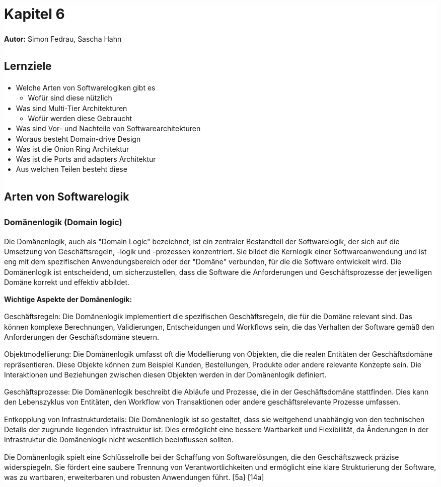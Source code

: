 # Kapitel 6 

**Autor:** Simon Fedrau, Sascha Hahn

## Lernziele
* Welche Arten von Softwarelogiken gibt es
  * Wofür sind diese nützlich
* Was sind Multi-Tier Architekturen
  * Wofür werden diese Gebraucht
* Was sind Vor- und Nachteile von Softwarearchitekturen
* Woraus besteht Domain-drive Design
 * Was ist die Onion Ring Architektur
 * Was ist die Ports and adapters Architektur
  * Aus welchen Teilen besteht diese



## Arten von Softwarelogik

### Domänenlogik (Domain logic)

Die Domänenlogik, auch als "Domain Logic" bezeichnet, ist ein zentraler Bestandteil der Softwarelogik, der sich auf die Umsetzung von Geschäftsregeln, -logik und -prozessen konzentriert. Sie bildet die Kernlogik einer Softwareanwendung und ist eng mit dem spezifischen Anwendungsbereich oder der "Domäne" verbunden, für die die Software entwickelt wird. Die Domänenlogik ist entscheidend, um sicherzustellen, dass die Software die Anforderungen und Geschäftsprozesse der jeweiligen Domäne korrekt und effektiv abbildet.

**Wichtige Aspekte der Domänenlogik:**

Geschäftsregeln: Die Domänenlogik implementiert die spezifischen Geschäftsregeln, die für die Domäne relevant sind. Das können komplexe Berechnungen, Validierungen, Entscheidungen und Workflows sein, die das Verhalten der Software gemäß den Anforderungen der Geschäftsdomäne steuern.

Objektmodellierung: Die Domänenlogik umfasst oft die Modellierung von Objekten, die die realen Entitäten der Geschäftsdomäne repräsentieren. Diese Objekte können zum Beispiel Kunden, Bestellungen, Produkte oder andere relevante Konzepte sein. Die Interaktionen und Beziehungen zwischen diesen Objekten werden in der Domänenlogik definiert.

Geschäftsprozesse: Die Domänenlogik beschreibt die Abläufe und Prozesse, die in der Geschäftsdomäne stattfinden. Dies kann den Lebenszyklus von Entitäten, den Workflow von Transaktionen oder andere geschäftsrelevante Prozesse umfassen.

Entkopplung von Infrastrukturdetails: Die Domänenlogik ist so gestaltet, dass sie weitgehend unabhängig von den technischen Details der zugrunde liegenden Infrastruktur ist. Dies ermöglicht eine bessere Wartbarkeit und Flexibilität, da Änderungen in der Infrastruktur die Domänenlogik nicht wesentlich beeinflussen sollten.


Die Domänenlogik spielt eine Schlüsselrolle bei der Schaffung von Softwarelösungen, die den Geschäftszweck präzise widerspiegeln. Sie fördert eine saubere Trennung von Verantwortlichkeiten und ermöglicht eine klare Strukturierung der Software, was zu wartbaren, erweiterbaren und robusten Anwendungen führt.
[5a] [14a]
